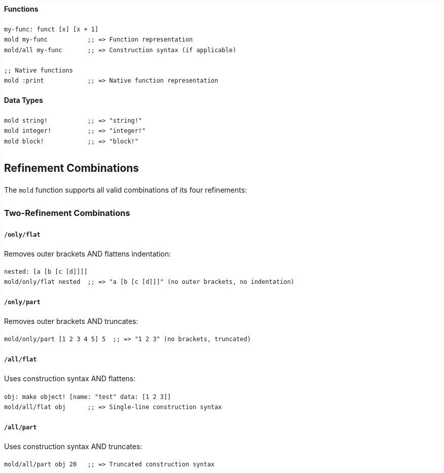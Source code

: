 #### Functions

```rebol
my-func: funct [x] [x + 1]
mold my-func           ;; => Function representation
mold/all my-func       ;; => Construction syntax (if applicable)

;; Native functions
mold :print            ;; => Native function representation
```

#### Data Types

```rebol
mold string!           ;; => "string!"
mold integer!          ;; => "integer!"
mold block!            ;; => "block!"
```

## Refinement Combinations

The `mold` function supports all valid combinations of its four refinements:

### Two-Refinement Combinations

#### `/only/flat`

Removes outer brackets AND flattens indentation:

```rebol
nested: [a [b [c [d]]]]
mold/only/flat nested  ;; => "a [b [c [d]]]" (no outer brackets, no indentation)
```

#### `/only/part`

Removes outer brackets AND truncates:

```rebol
mold/only/part [1 2 3 4 5] 5  ;; => "1 2 3" (no brackets, truncated)
```

#### `/all/flat`

Uses construction syntax AND flattens:

```rebol
obj: make object! [name: "test" data: [1 2 3]]
mold/all/flat obj      ;; => Single-line construction syntax
```

#### `/all/part`

Uses construction syntax AND truncates:

```rebol
mold/all/part obj 20   ;; => Truncated construction syntax
```
